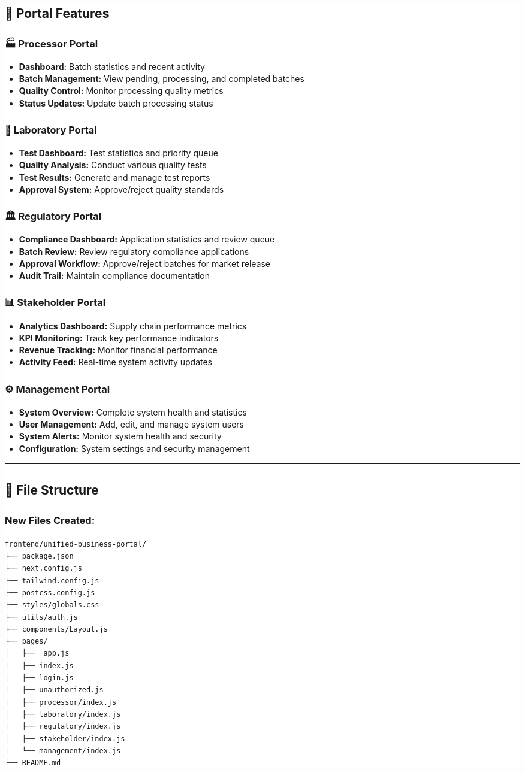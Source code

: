 
## 🎨 **Portal Features**

### 🏭 **Processor Portal**
- **Dashboard:** Batch statistics and recent activity
- **Batch Management:** View pending, processing, and completed batches
- **Quality Control:** Monitor processing quality metrics
- **Status Updates:** Update batch processing status

### 🔬 **Laboratory Portal**
- **Test Dashboard:** Test statistics and priority queue
- **Quality Analysis:** Conduct various quality tests
- **Test Results:** Generate and manage test reports
- **Approval System:** Approve/reject quality standards

### 🏛️ **Regulatory Portal**
- **Compliance Dashboard:** Application statistics and review queue
- **Batch Review:** Review regulatory compliance applications
- **Approval Workflow:** Approve/reject batches for market release
- **Audit Trail:** Maintain compliance documentation

### 📊 **Stakeholder Portal**
- **Analytics Dashboard:** Supply chain performance metrics
- **KPI Monitoring:** Track key performance indicators
- **Revenue Tracking:** Monitor financial performance
- **Activity Feed:** Real-time system activity updates

### ⚙️ **Management Portal**
- **System Overview:** Complete system health and statistics
- **User Management:** Add, edit, and manage system users
- **System Alerts:** Monitor system health and security
- **Configuration:** System settings and security management

---

## 📁 **File Structure**

### **New Files Created:**
```
frontend/unified-business-portal/
├── package.json
├── next.config.js
├── tailwind.config.js
├── postcss.config.js
├── styles/globals.css
├── utils/auth.js
├── components/Layout.js
├── pages/
│   ├── _app.js
│   ├── index.js
│   ├── login.js
│   ├── unauthorized.js
│   ├── processor/index.js
│   ├── laboratory/index.js
│   ├── regulatory/index.js
│   ├── stakeholder/index.js
│   └── management/index.js
└── README.md
```
